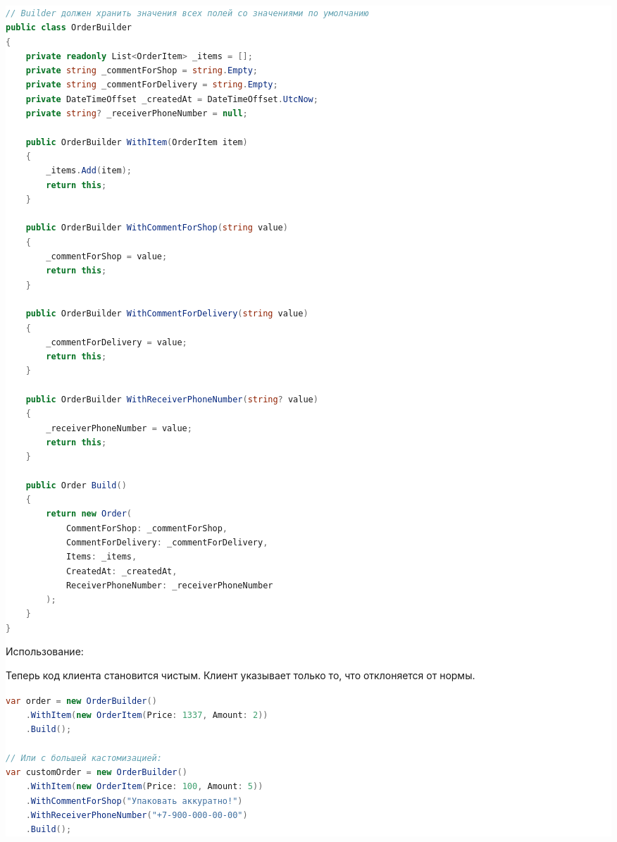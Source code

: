 ```csharp
// Builder должен хранить значения всех полей со значениями по умолчанию
public class OrderBuilder
{
    private readonly List<OrderItem> _items = [];
    private string _commentForShop = string.Empty;
    private string _commentForDelivery = string.Empty;
    private DateTimeOffset _createdAt = DateTimeOffset.UtcNow;
    private string? _receiverPhoneNumber = null;

    public OrderBuilder WithItem(OrderItem item)
    {
        _items.Add(item);
        return this;
    }

    public OrderBuilder WithCommentForShop(string value)
    {
        _commentForShop = value;
        return this;
    }

    public OrderBuilder WithCommentForDelivery(string value)
    {
        _commentForDelivery = value;
        return this;
    }

    public OrderBuilder WithReceiverPhoneNumber(string? value)
    {
        _receiverPhoneNumber = value;
        return this;
    }

    public Order Build()
    {
        return new Order(
            CommentForShop: _commentForShop,
            CommentForDelivery: _commentForDelivery,
            Items: _items,
            CreatedAt: _createdAt,
            ReceiverPhoneNumber: _receiverPhoneNumber
        );
    }
}
```
Использование:

Теперь код клиента становится чистым. Клиент указывает только то, что отклоняется от нормы.

```csharp
var order = new OrderBuilder()
    .WithItem(new OrderItem(Price: 1337, Amount: 2))
    .Build();

// Или с большей кастомизацией:
var customOrder = new OrderBuilder()
    .WithItem(new OrderItem(Price: 100, Amount: 5))
    .WithCommentForShop("Упаковать аккуратно!")
    .WithReceiverPhoneNumber("+7-900-000-00-00")
    .Build();
```
